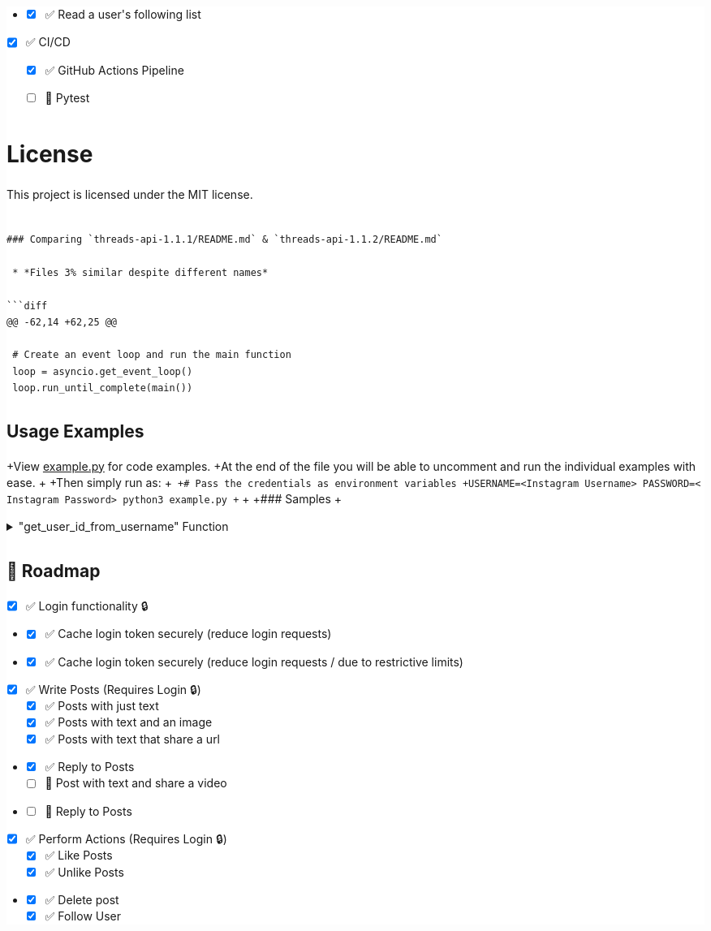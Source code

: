 +  - [x] ✅ Read a user's following list
 - [x] ✅  CI/CD
   - [x] ✅  GitHub Actions Pipeline
   - [ ] 🚧  Pytest
 
 
 # License
 This project is licensed under the MIT license.
```

### Comparing `threads-api-1.1.1/README.md` & `threads-api-1.1.2/README.md`

 * *Files 3% similar despite different names*

```diff
@@ -62,14 +62,25 @@
 
 # Create an event loop and run the main function
 loop = asyncio.get_event_loop()
 loop.run_until_complete(main())
 ```
 
 ## Usage Examples
+View [example.py](https://github.com/Danie1/threads-api/blob/main/example.py) for code examples. 
+At the end of the file you will be able to uncomment and run the individual examples with ease.
+
+Then simply run as:
+```
+# Pass the credentials as environment variables
+USERNAME=<Instagram Username> PASSWORD=<Instagram Password> python3 example.py
+```
+
+### Samples
+
 <details>
   <summary>"get_user_id_from_username" Function</summary>
 
 ``` python
 from threads_api.src.threads_api import ThreadsAPI
 import asyncio
 
@@ -323,33 +334,37 @@
 Post has been successfully posted
 ```
 </details>
 
 ## 📌 Roadmap
 
 - [x] ✅ Login functionality 🔒
-  - [x] ✅ Cache login token securely (reduce login requests)
+  - [x] ✅ Cache login token securely (reduce login requests / due to restrictive limits)
 - [x] ✅ Write Posts (Requires Login 🔒)
   - [x] ✅ Posts with just text
   - [x] ✅ Posts with text and an image
   - [x] ✅ Posts with text that share a url
+  - [x] ✅ Reply to Posts
   - [ ] 🚧 Post with text and share a video
-  - [ ] 🚧 Reply to Posts
 - [x] ✅ Perform Actions (Requires Login 🔒)
   - [x] ✅ Like Posts
   - [x] ✅ Unlike Posts
+  - [x] ✅ Delete post
   - [x] ✅ Follow User